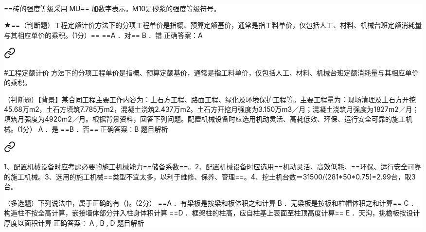==砖的强度等级采用 MU== 加数字表示。M10是砂浆的强度等级符号。 

</div></div>






★==（判断题）工程定额计价方法下的分项工程单价是指概、预算定额基价，通常是指工料单价，仅包括人工、材料、机械台班定额消耗量与其相应单价的乘积。(1分）==
 ==A ．对==
 B ．错
正确答案：A

<div class="transclusion internal-embed is-loaded"><a class="markdown-embed-link" href="/工作/施工员考试/笔记本/#b9ad10" aria-label="Open link"><svg xmlns="http://www.w3.org/2000/svg" width="24" height="24" viewBox="0 0 24 24" fill="none" stroke="currentColor" stroke-width="2" stroke-linecap="round" stroke-linejoin="round" class="svg-icon lucide-link"><path d="M10 13a5 5 0 0 0 7.54.54l3-3a5 5 0 0 0-7.07-7.07l-1.72 1.71"></path><path d="M14 11a5 5 0 0 0-7.54-.54l-3 3a5 5 0 0 0 7.07 7.07l1.71-1.71"></path></svg></a><div class="markdown-embed">



#工程定额计价 方法下的分项工程单价是指概、预算定额基价，通常是指工料单价，仅包括人工、材料、机械台班定额消耗量与其相应单价的乘积。 

</div></div>



（判断题）【背景】某合同工程主要工作内容为：土石方工程、路面工程、绿化及环境保护工程等。主要工程量为：现场清理及土石方开挖45.68万m2，土石方填筑7.785万m2，混凝土浇筑2.437万m2。土石方开挖月强度为3.150万m3／月；混凝土浇筑月强度为1827m2／月；填筑月强度为4920m2／月。根据背景资料，回答下列问题。配置机械设备时应选用机动灵活、高耗低效、环保、运行安全可靠的施工机械。(1分）
 A ．是
 ==B ．否==
正确答案：B
题目解析

<div class="transclusion internal-embed is-loaded"><a class="markdown-embed-link" href="/工作/施工员考试/笔记本/#bef240" aria-label="Open link"><svg xmlns="http://www.w3.org/2000/svg" width="24" height="24" viewBox="0 0 24 24" fill="none" stroke="currentColor" stroke-width="2" stroke-linecap="round" stroke-linejoin="round" class="svg-icon lucide-link"><path d="M10 13a5 5 0 0 0 7.54.54l3-3a5 5 0 0 0-7.07-7.07l-1.72 1.71"></path><path d="M14 11a5 5 0 0 0-7.54-.54l-3 3a5 5 0 0 0 7.07 7.07l1.71-1.71"></path></svg></a><div class="markdown-embed">



1、配置机械设备时应考虑必要的施工机械能力==储备系数==。2、配置机械设备时应选用==机动灵活、高效低耗、==环保、运行安全可靠的施工机械。3、选用的施工机械==类型不宜太多，以利于维修、保养、管理==。4、挖土机台数＝31500/(281\*50\*0.75)=2.99台，取3台。 

</div></div>



（多选题）下列说法中，属于正确的有（)。(2分）
 ==A ．有梁板是按梁和板体积之和计算
 B ．无梁板是按板和柱帽体积之和计算==
 C ．构造柱不按全高计算，嵌接墙体部分并入柱身体积计算
 ==D ．框架柱的柱高，应自柱基上表面至柱顶高度计算==
 E ．天沟，挑檐板按设计厚度以面积计算
正确答案： A , B , D 
题目解析
